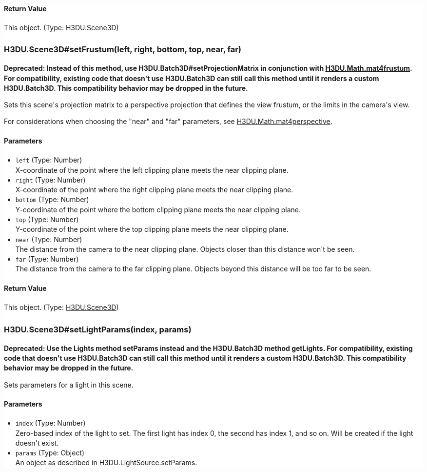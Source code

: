 #### Return Value

This object. (Type: <a href="H3DU_Scene3D.md">H3DU.Scene3D</a>)

### H3DU.Scene3D#setFrustum(left, right, bottom, top, near, far) <a id='H3DU_Scene3D_H3DU_Scene3D_setFrustum'></a>

<b>Deprecated: Instead of this method, use H3DU.Batch3D#setProjectionMatrix in conjunction with <a href="H3DU_Math.md#H3DU_Math_mat4frustum">H3DU.Math.mat4frustum</a>. For compatibility, existing code that doesn't use H3DU.Batch3D can still call this method until it renders a custom H3DU.Batch3D. This compatibility behavior may be dropped in the future.</b>

Sets this scene's projection matrix to a perspective projection that defines
the view frustum, or the limits in the camera's view.

For considerations when choosing the "near" and "far" parameters,
see <a href="H3DU_Math.md#H3DU_Math_mat4perspective">H3DU.Math.mat4perspective</a>.

#### Parameters

* `left` (Type: Number)<br>
    X-coordinate of the point where the left clipping plane meets the near clipping plane.
* `right` (Type: Number)<br>
    X-coordinate of the point where the right clipping plane meets the near clipping plane.
* `bottom` (Type: Number)<br>
    Y-coordinate of the point where the bottom clipping plane meets the near clipping plane.
* `top` (Type: Number)<br>
    Y-coordinate of the point where the top clipping plane meets the near clipping plane.
* `near` (Type: Number)<br>
    The distance from the camera to the near clipping plane. Objects closer than this distance won't be seen.
* `far` (Type: Number)<br>
    The distance from the camera to the far clipping plane. Objects beyond this distance will be too far to be seen.

#### Return Value

This object. (Type: <a href="H3DU_Scene3D.md">H3DU.Scene3D</a>)

### H3DU.Scene3D#setLightParams(index, params) <a id='H3DU_Scene3D_H3DU_Scene3D_setLightParams'></a>

<b>Deprecated: Use the Lights method setParams instead and the H3DU.Batch3D method getLights. For compatibility, existing code that doesn't use H3DU.Batch3D can still call this method until it renders a custom H3DU.Batch3D. This compatibility behavior may be dropped in the future.</b>

Sets parameters for a light in this scene.

#### Parameters

* `index` (Type: Number)<br>
    Zero-based index of the light to set. The first light has index 0, the second has index 1, and so on. Will be created if the light doesn't exist.
* `params` (Type: Object)<br>
    An object as described in H3DU.LightSource.setParams.
